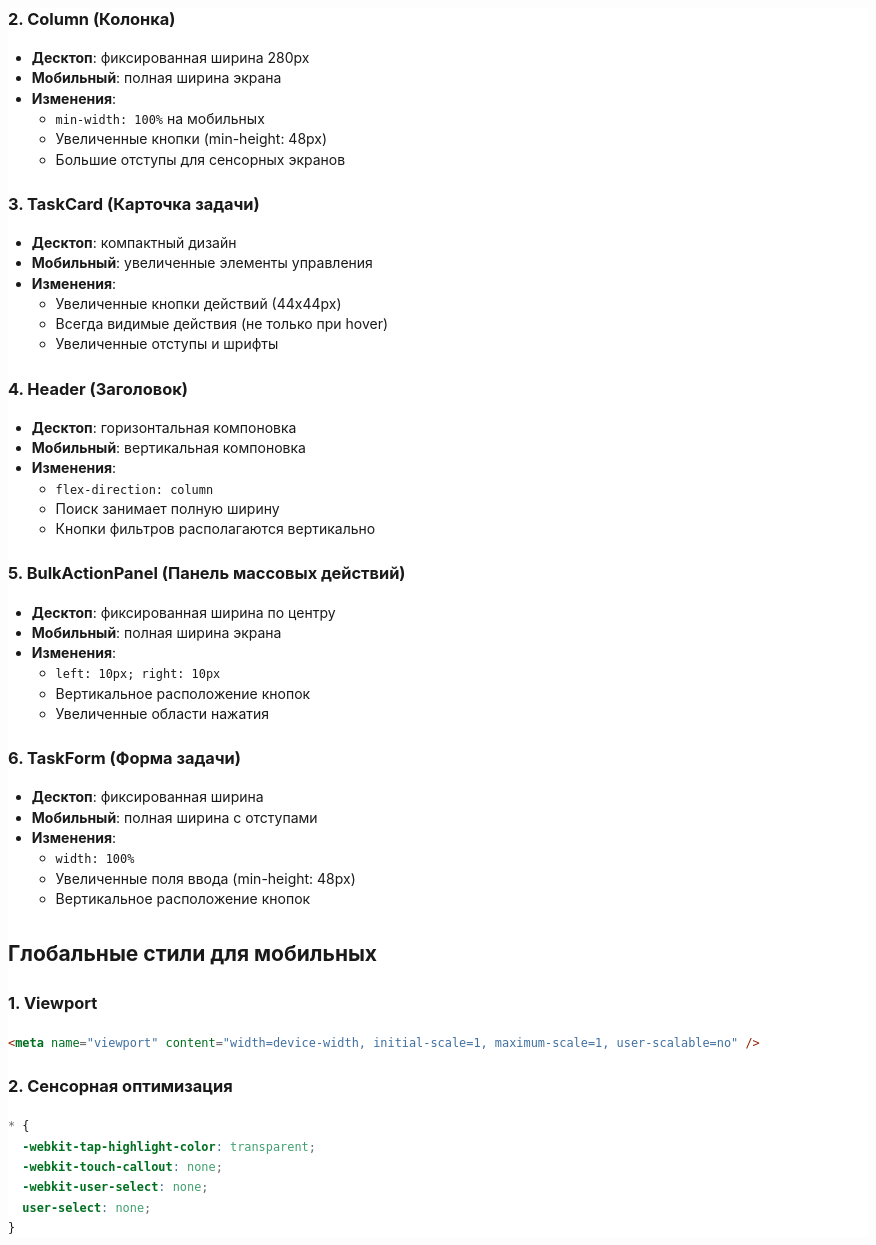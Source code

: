 ### 2. Column (Колонка)
- **Десктоп**: фиксированная ширина 280px
- **Мобильный**: полная ширина экрана
- **Изменения**:
  - `min-width: 100%` на мобильных
  - Увеличенные кнопки (min-height: 48px)
  - Большие отступы для сенсорных экранов

### 3. TaskCard (Карточка задачи)
- **Десктоп**: компактный дизайн
- **Мобильный**: увеличенные элементы управления
- **Изменения**:
  - Увеличенные кнопки действий (44x44px)
  - Всегда видимые действия (не только при hover)
  - Увеличенные отступы и шрифты

### 4. Header (Заголовок)
- **Десктоп**: горизонтальная компоновка
- **Мобильный**: вертикальная компоновка
- **Изменения**:
  - `flex-direction: column`
  - Поиск занимает полную ширину
  - Кнопки фильтров располагаются вертикально

### 5. BulkActionPanel (Панель массовых действий)
- **Десктоп**: фиксированная ширина по центру
- **Мобильный**: полная ширина экрана
- **Изменения**:
  - `left: 10px; right: 10px`
  - Вертикальное расположение кнопок
  - Увеличенные области нажатия

### 6. TaskForm (Форма задачи)
- **Десктоп**: фиксированная ширина
- **Мобильный**: полная ширина с отступами
- **Изменения**:
  - `width: 100%`
  - Увеличенные поля ввода (min-height: 48px)
  - Вертикальное расположение кнопок

## Глобальные стили для мобильных

### 1. Viewport
```html
<meta name="viewport" content="width=device-width, initial-scale=1, maximum-scale=1, user-scalable=no" />
```

### 2. Сенсорная оптимизация
```css
* {
  -webkit-tap-highlight-color: transparent;
  -webkit-touch-callout: none;
  -webkit-user-select: none;
  user-select: none;
}
```
